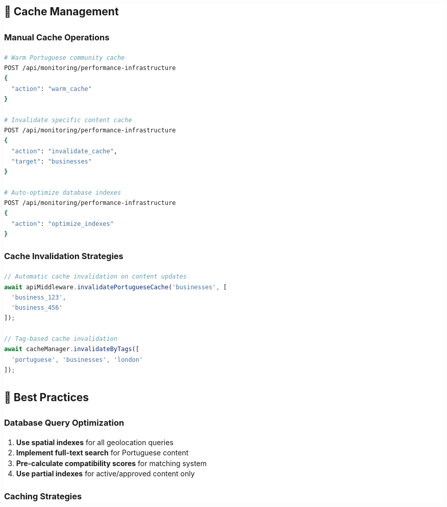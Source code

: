 ## 🔄 Cache Management

### Manual Cache Operations

```bash
# Warm Portuguese community cache
POST /api/monitoring/performance-infrastructure
{
  "action": "warm_cache"
}

# Invalidate specific content cache
POST /api/monitoring/performance-infrastructure  
{
  "action": "invalidate_cache",
  "target": "businesses"
}

# Auto-optimize database indexes
POST /api/monitoring/performance-infrastructure
{
  "action": "optimize_indexes"
}
```

### Cache Invalidation Strategies

```typescript
// Automatic cache invalidation on content updates
await apiMiddleware.invalidatePortugueseCache('businesses', [
  'business_123',
  'business_456'
]);

// Tag-based cache invalidation
await cacheManager.invalidateByTags([
  'portuguese', 'businesses', 'london'
]);
```

## 🎯 Best Practices

### Database Query Optimization

1. **Use spatial indexes** for all geolocation queries
2. **Implement full-text search** for Portuguese content
3. **Pre-calculate compatibility scores** for matching system
4. **Use partial indexes** for active/approved content only

### Caching Strategies
